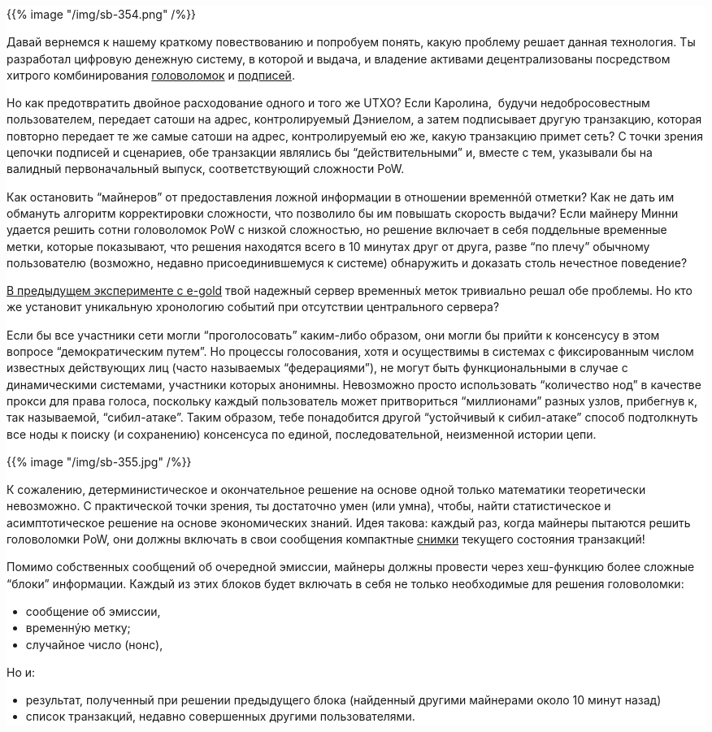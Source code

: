 {{% image "/img/sb-354.png" /%}}

Давай вернемся к нашему краткому повествованию и попробуем понять, какую проблему решает данная технология. Ты разработал цифровую денежную систему, в которой и выдача, и владение активами децентрализованы посредством хитрого комбинирования [головоломок](/sb/stanovlenie-5) и [подписей](/sb/stanovlenie-6).

Но как предотвратить двойное расходование одного и того же UTXO? Если Каролина,  будучи недобросовестным пользователем, передает сатоши на адрес, контролируемый Дэниелом, а затем подписывает другую транзакцию, которая повторно передает те же самые сатоши на адрес, контролируемый ею же, какую транзакцию примет сеть? С точки зрения цепочки подписей и сценариев, обе транзакции являлись бы “действительными” и, вместе с тем, указывали бы на валидный первоначальный выпуск, соответствующий сложности PoW.

Как остановить “майнеров” от предоставления ложной информации в отношении временнóй отметки? Как не дать им обмануть алгоритм корректировки сложности, что позволило бы им повышать скорость выдачи? Если майнеру Минни удается решить сотни головоломок PoW с низкой сложностью, но решение включает в себя поддельные временные метки, которые показывают, что решения находятся всего в 10 минутах друг от друга, разве “по плечу” обычному пользователю (возможно, недавно присоединившемуся к системе) обнаружить и доказать столь нечестное поведение?

[В предыдущем эксперименте с e-gold](/sb/stanovlenie-4) твой надежный сервер временны́х меток тривиально решал обе проблемы. Но кто же установит уникальную хронологию событий при отсутствии центрального сервера?

Если бы все участники сети могли “проголосовать” каким-либо образом, они могли бы прийти к консенсусу в этом вопросе “демократическим путем”. Но процессы голосования, хотя и осуществимы в системах с фиксированным числом известных действующих лиц (часто называемых “федерациями”), не могут быть функциональными в случае с динамическими системами, участники которых анонимны. Невозможно просто использовать “количество нод” в качестве прокси для права голоса, поскольку каждый пользователь может притвориться “миллионами” разных узлов, прибегнув к, так называемой, “сибил-атаке”. Таким образом, тебе понадобится другой “устойчивый к сибил-атаке” способ подтолкнуть все ноды к поиску (и сохранению) консенсуса по единой, последовательной, неизменной истории цепи.

{{% image "/img/sb-355.jpg" /%}}

К сожалению, детерминистическое и окончательное решение на основе одной только математики теоретически невозможно. С практической точки зрения, ты достаточно умен (или умна), чтобы, найти статистическое и асимптотическое решение на основе экономических знаний. Идея такова: каждый раз, когда майнеры пытаются решить головоломки PoW, они должны включать в свои сообщения компактные [снимки](https://ru.wikipedia.org/wiki/%D0%A1%D0%BD%D0%B8%D0%BC%D0%BE%D0%BA_%D1%84%D0%B0%D0%B9%D0%BB%D0%BE%D0%B2%D0%BE%D0%B9_%D1%81%D0%B8%D1%81%D1%82%D0%B5%D0%BC%D1%8B) текущего состояния транзакций!

Помимо собственных сообщений об очередной эмиссии, майнеры должны провести через хеш-функцию более сложные “блоки” информации. Каждый из этих блоков будет включать в себя не только необходимые для решения головоломки:

- сообщение об эмиссии,
- временнýю метку;
- случайное число (нонс),

Но и:

- результат, полученный при решении предыдущего блока (найденный другими майнерами около 10 минут назад)
- список транзакций, недавно совершенных другими пользователями.
